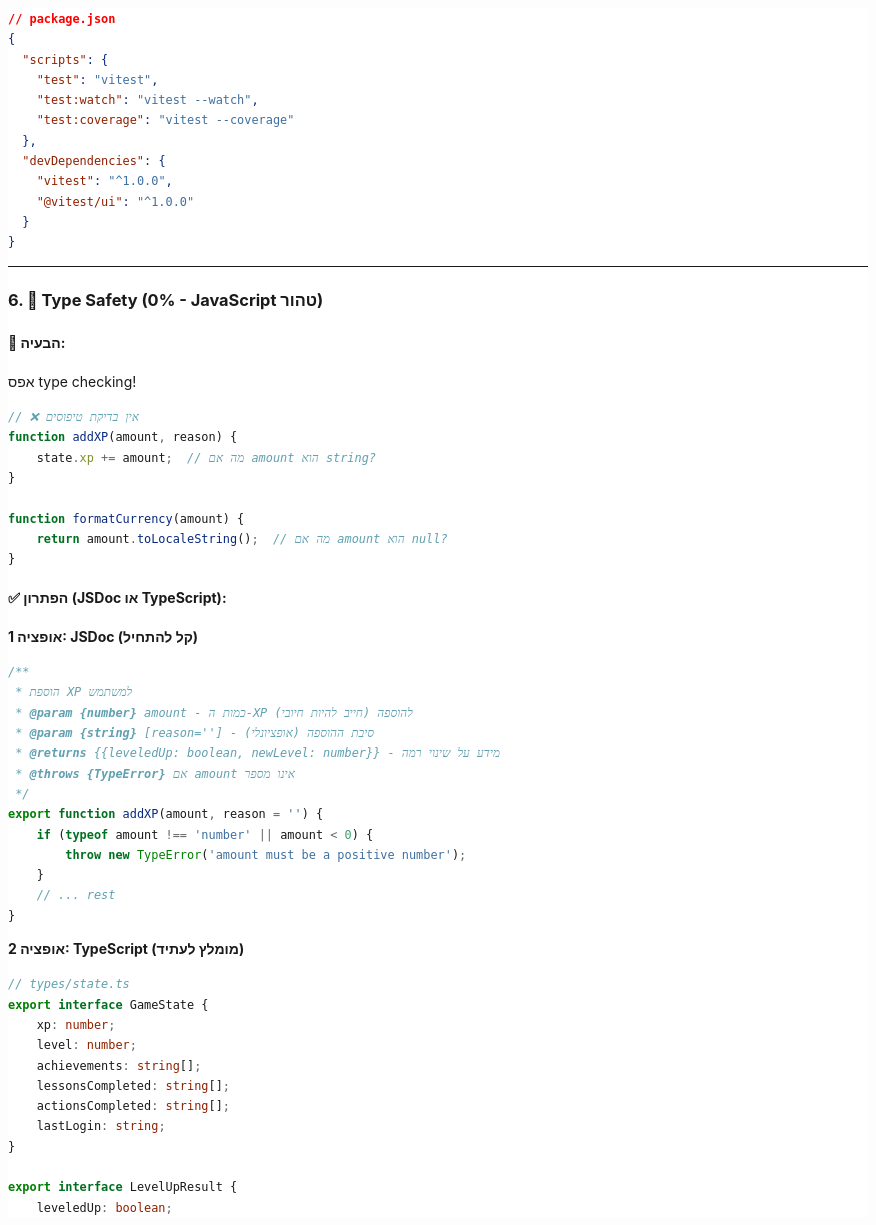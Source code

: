 ```json
// package.json
{
  "scripts": {
    "test": "vitest",
    "test:watch": "vitest --watch",
    "test:coverage": "vitest --coverage"
  },
  "devDependencies": {
    "vitest": "^1.0.0",
    "@vitest/ui": "^1.0.0"
  }
}
```

---

### 6. 📝 Type Safety (0% - JavaScript טהור)

#### 🔴 **הבעיה:**
אפס type checking!

```javascript
// ❌ אין בדיקת טיפוסים
function addXP(amount, reason) {
    state.xp += amount;  // מה אם amount הוא string?
}

function formatCurrency(amount) {
    return amount.toLocaleString();  // מה אם amount הוא null?
}
```

#### ✅ **הפתרון (JSDoc או TypeScript):**

**אופציה 1: JSDoc (קל להתחיל)**
```javascript
/**
 * הוספת XP למשתמש
 * @param {number} amount - כמות ה-XP להוספה (חייב להיות חיובי)
 * @param {string} [reason=''] - סיבת ההוספה (אופציונלי)
 * @returns {{leveledUp: boolean, newLevel: number}} - מידע על שינוי רמה
 * @throws {TypeError} אם amount אינו מספר
 */
export function addXP(amount, reason = '') {
    if (typeof amount !== 'number' || amount < 0) {
        throw new TypeError('amount must be a positive number');
    }
    // ... rest
}
```

**אופציה 2: TypeScript (מומלץ לעתיד)**
```typescript
// types/state.ts
export interface GameState {
    xp: number;
    level: number;
    achievements: string[];
    lessonsCompleted: string[];
    actionsCompleted: string[];
    lastLogin: string;
}

export interface LevelUpResult {
    leveledUp: boolean;
```